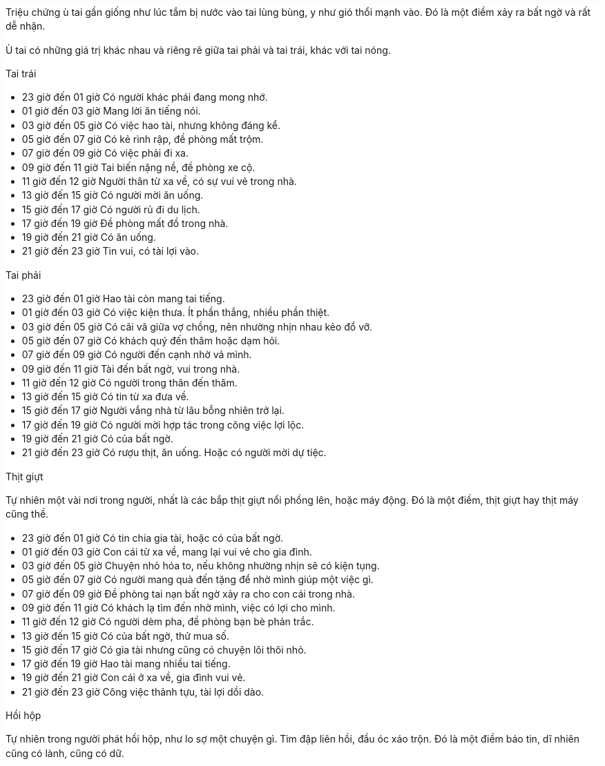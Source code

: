 Triệu chứng ù tai gần giống như lúc tắm bị nước vào tai lùng bùng, y như gió thổi mạnh vào. Đó là một điềm xảy ra bất ngờ và rất dễ nhận.

Ù tai có những giá trị khác nhau và riêng rẽ giữa tai phải và tai trái, khác với tai nóng.

Tai trái

- 23 giờ đến 01 giờ Có người khác phái đang mong nhớ.
- 01 giờ đến 03 giờ Mang lời ăn tiếng nói.
- 03 giờ đến 05 giờ Có việc hao tài, nhưng không đáng kể.
- 05 giờ đến 07 giờ Có kẻ rình rập, đề phòng mất trộm.
- 07 giờ đến 09 giờ Có việc phải đi xa.
- 09 giờ đến 11 giờ Tai biến nặng nề, đề phòng xe cộ.
- 11 giờ đến 12 giờ Người thân từ xa về, có sự vui vẻ trong nhà.
- 13 giờ đến 15 giờ Có người mời ăn uống.
- 15 giờ đến 17 giờ Có người rủ đi du lịch.
- 17 giờ đến 19 giờ Đề phòng mất đồ trong nhà.
- 19 giờ đến 21 giờ Có ăn uống.
- 21 giờ đến 23 giờ Tin vui, có tài lợi vào.

Tai phải

- 23 giờ đến 01 giờ Hao tài còn mang tai tiếng.
- 01 giờ đến 03 giờ Có việc kiện thưa. Ít phần thắng, nhiều phần thiệt.
- 03 giờ đến 05 giờ Có cãi vã giữa vợ chồng, nên nhường nhịn nhau kẻo đổ vỡ.
- 05 giờ đến 07 giờ Có khách quý đến thăm hoặc dạm hỏi.
- 07 giờ đến 09 giờ Có người đến cạnh nhờ vả mình.
- 09 giờ đến 11 giờ Tài đến bất ngờ, vui trong nhà.
- 11 giờ đến 12 giờ Có người trong thân đến thăm.
- 13 giờ đến 15 giờ Có tin từ xa đưa về.
- 15 giờ đến 17 giờ Người vắng nhà từ lâu bỗng nhiên trở lại.
- 17 giờ đến 19 giờ Có người mời hợp tác trong công việc lợi lộc.
- 19 giờ đến 21 giờ Có của bất ngờ.
- 21 giờ đến 23 giờ Có rượu thịt, ăn uống. Hoặc có người mời dự tiệc.

Thịt giựt

Tự nhiên một vài nơi trong người, nhất là các bắp thịt giựt nổi phồng lên, hoặc máy động. Đó là một điềm, thịt giựt hay thịt máy cűng thề.

- 23 giờ đến 01 giờ Có tin chia gia tài, hoặc có của bất ngờ.
- 01 giờ đến 03 giờ Con cái từ xa về, mang lại vui vẻ cho gia đình.
- 03 giờ đến 05 giờ Chuyện nhỏ hóa to, nếu không nhường nhịn sẽ có kiện tụng.
- 05 giờ đến 07 giờ Có người mang quà đến tặng để nhờ mình giúp một việc gì.
- 07 giờ đến 09 giờ Đề phòng tai nạn bất ngờ xảy ra cho con cái trong nhà.
- 09 giờ đến 11 giờ Có khách lạ tìm đến nhờ mình, việc có lợi cho mình.
- 11 giờ đến 12 giờ Có người dèm pha, đề phòng bạn bè phản trắc.
- 13 giờ đến 15 giờ Có của bất ngờ, thử mua số.
- 15 giờ đến 17 giờ Có gia tài nhưng cűng có chuyện lôi thôi nhỏ.
- 17 giờ đến 19 giờ Hao tài mang nhiều tai tiếng.
- 19 giờ đến 21 giờ Con cái ở xa về, gia đình vui vẻ.
- 21 giờ đến 23 giờ Công việc thảnh tựu, tài lợi dồi dào.

Hồi hộp

Tự nhiên trong người phát hồi hộp, như lo sợ một chuyện gì. Tim đập liên hồi, đầu óc xáo trộn. Đó là một điềm báo tin, dĩ nhiên cűng có lành, cűng có dữ.
